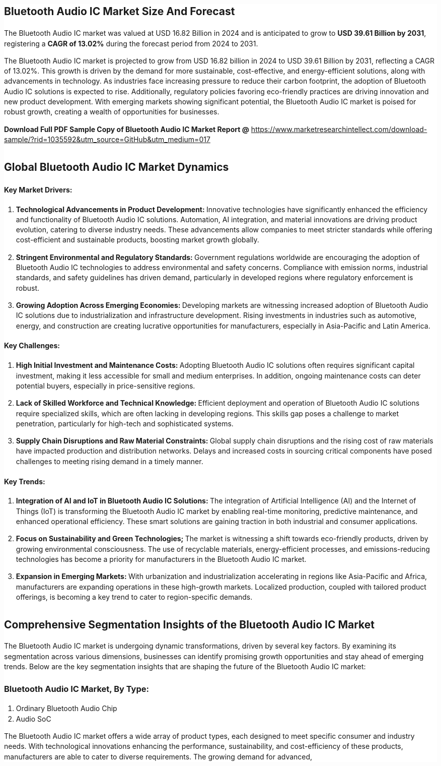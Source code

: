 <h2>Bluetooth Audio IC Market Size And Forecast</h2><p>The Bluetooth Audio IC market was valued at USD 16.82 Billion in 2024 and is anticipated to grow to <strong>USD 39.61 Billion by 2031</strong>, registering a <strong>CAGR of 13.02%</strong> during the forecast period from 2024 to 2031.</p><p>The Bluetooth Audio IC market is projected to grow from USD 16.82 billion in 2024 to USD 39.61 Billion by 2031, reflecting a CAGR of 13.02%. This growth is driven by the demand for more sustainable, cost-effective, and energy-efficient solutions, along with advancements in technology. As industries face increasing pressure to reduce their carbon footprint, the adoption of Bluetooth Audio IC solutions is expected to rise. Additionally, regulatory policies favoring eco-friendly practices are driving innovation and new product development. With emerging markets showing significant potential, the Bluetooth Audio IC market is poised for robust growth, creating a wealth of opportunities for businesses.</p><p><strong>Download Full PDF Sample Copy of Bluetooth Audio IC Market Report @</strong>&nbsp;<a href="https://www.marketresearchintellect.com/download-sample/?rid=1035592&amp;utm_source=GitHub&amp;utm_medium=017">https://www.marketresearchintellect.com/download-sample/?rid=1035592&amp;utm_source=GitHub&amp;utm_medium=017</a></p><h2>Global Bluetooth Audio IC Market Dynamics</h2><h4><strong>Key Market Drivers:</strong></h4><ol><li><p><strong>Technological Advancements in Product Development:&nbsp;</strong>Innovative technologies have significantly enhanced the efficiency and functionality of Bluetooth Audio IC solutions. Automation, AI integration, and material innovations are driving product evolution, catering to diverse industry needs. These advancements allow companies to meet stricter standards while offering cost-efficient and sustainable products, boosting market growth globally.</p></li><li><p><strong>Stringent Environmental and Regulatory Standards:&nbsp;</strong>Government regulations worldwide are encouraging the adoption of Bluetooth Audio IC technologies to address environmental and safety concerns. Compliance with emission norms, industrial standards, and safety guidelines has driven demand, particularly in developed regions where regulatory enforcement is robust.</p></li><li><p><strong>Growing Adoption Across Emerging Economies:&nbsp;</strong>Developing markets are witnessing increased adoption of Bluetooth Audio IC solutions due to industrialization and infrastructure development. Rising investments in industries such as automotive, energy, and construction are creating lucrative opportunities for manufacturers, especially in Asia-Pacific and Latin America.</p></li></ol><h4><strong>Key Challenges:</strong></h4><ol><li><p><strong>High Initial Investment and Maintenance Costs:&nbsp;</strong>Adopting Bluetooth Audio IC solutions often requires significant capital investment, making it less accessible for small and medium enterprises. In addition, ongoing maintenance costs can deter potential buyers, especially in price-sensitive regions.</p></li><li><p><strong>Lack of Skilled Workforce and Technical Knowledge:&nbsp;</strong>Efficient deployment and operation of Bluetooth Audio IC solutions require specialized skills, which are often lacking in developing regions. This skills gap poses a challenge to market penetration, particularly for high-tech and sophisticated systems.</p></li><li><p><strong>Supply Chain Disruptions and Raw Material Constraints:&nbsp;</strong>Global supply chain disruptions and the rising cost of raw materials have impacted production and distribution networks. Delays and increased costs in sourcing critical components have posed challenges to meeting rising demand in a timely manner.</p></li></ol><h4><strong>Key Trends:</strong></h4><ol><li><p><strong>Integration of AI and IoT in Bluetooth Audio IC Solutions:&nbsp;</strong>The integration of Artificial Intelligence (AI) and the Internet of Things (IoT) is transforming the Bluetooth Audio IC market by enabling real-time monitoring, predictive maintenance, and enhanced operational efficiency. These smart solutions are gaining traction in both industrial and consumer applications.</p></li><li><p><strong>Focus on Sustainability and Green Technologies;&nbsp;</strong>The market is witnessing a shift towards eco-friendly products, driven by growing environmental consciousness. The use of recyclable materials, energy-efficient processes, and emissions-reducing technologies has become a priority for manufacturers in the Bluetooth Audio IC market.</p></li><li><p><strong>Expansion in Emerging Markets:&nbsp;</strong>With urbanization and industrialization accelerating in regions like Asia-Pacific and Africa, manufacturers are expanding operations in these high-growth markets. Localized production, coupled with tailored product offerings, is becoming a key trend to cater to region-specific demands.</p></li></ol><div class="article-main__content" data-test-id="publishing-text-block"><h2>Comprehensive Segmentation Insights of the Bluetooth Audio IC Market</h2><p>The Bluetooth Audio IC market is undergoing dynamic transformations, driven by several key factors. By examining its segmentation across various dimensions, businesses can identify promising growth opportunities and stay ahead of emerging trends. Below are the key segmentation insights that are shaping the future of the Bluetooth Audio IC market:</p><h3><strong>Bluetooth Audio IC Market, By Type:<br /></strong></h3><ol><li>Ordinary Bluetooth Audio Chip<li> Audio SoC</li></ol><p>The Bluetooth Audio IC market offers a wide array of product types, each designed to meet specific consumer and industry needs. With technological innovations enhancing the performance, sustainability, and cost-efficiency of these products, manufacturers are able to cater to diverse requirements. The growing demand for advanced,